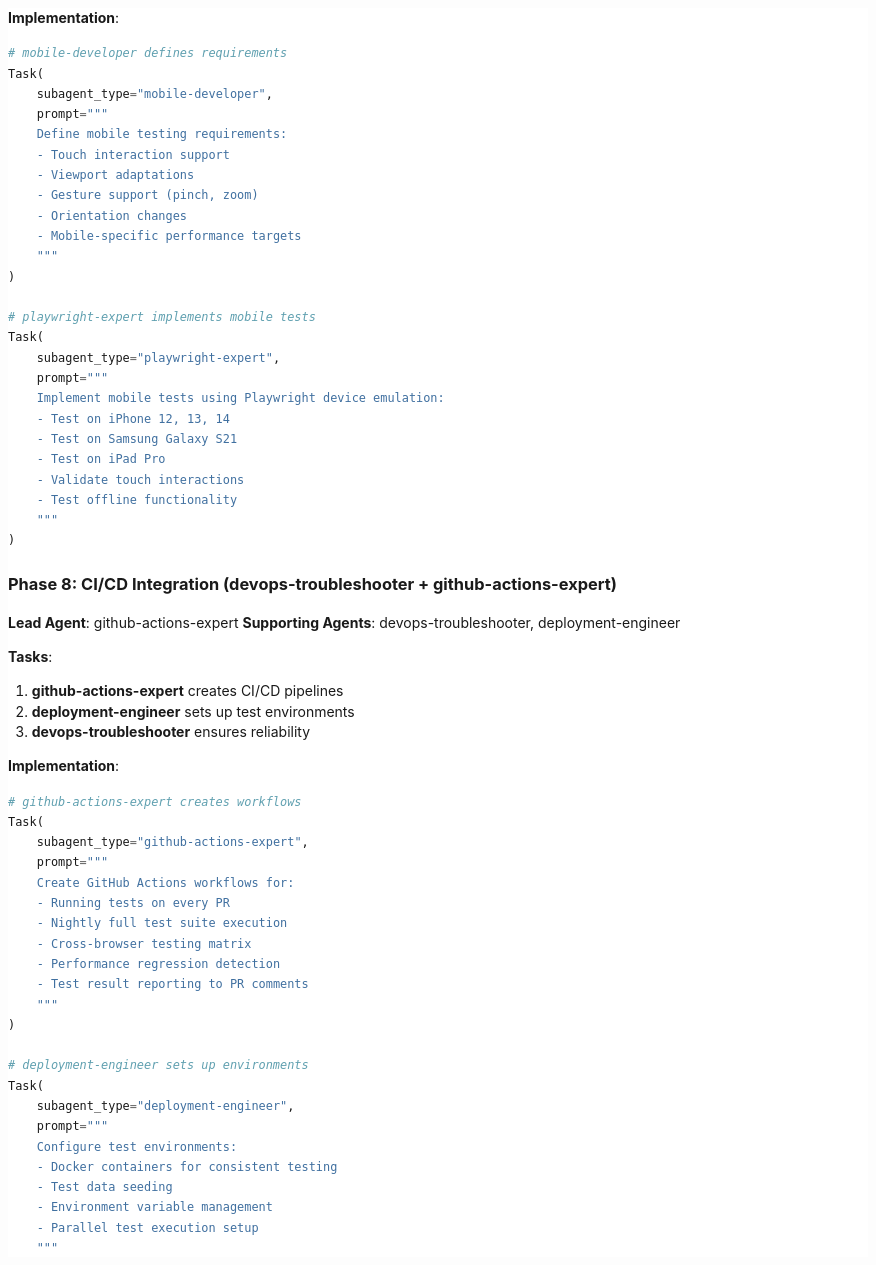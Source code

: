 **Implementation**:
```python
# mobile-developer defines requirements
Task(
    subagent_type="mobile-developer",
    prompt="""
    Define mobile testing requirements:
    - Touch interaction support
    - Viewport adaptations
    - Gesture support (pinch, zoom)
    - Orientation changes
    - Mobile-specific performance targets
    """
)

# playwright-expert implements mobile tests
Task(
    subagent_type="playwright-expert",
    prompt="""
    Implement mobile tests using Playwright device emulation:
    - Test on iPhone 12, 13, 14
    - Test on Samsung Galaxy S21
    - Test on iPad Pro
    - Validate touch interactions
    - Test offline functionality
    """
)
```

### Phase 8: CI/CD Integration (devops-troubleshooter + github-actions-expert)

**Lead Agent**: github-actions-expert
**Supporting Agents**: devops-troubleshooter, deployment-engineer

**Tasks**:
1. **github-actions-expert** creates CI/CD pipelines
2. **deployment-engineer** sets up test environments
3. **devops-troubleshooter** ensures reliability

**Implementation**:
```python
# github-actions-expert creates workflows
Task(
    subagent_type="github-actions-expert",
    prompt="""
    Create GitHub Actions workflows for:
    - Running tests on every PR
    - Nightly full test suite execution
    - Cross-browser testing matrix
    - Performance regression detection
    - Test result reporting to PR comments
    """
)

# deployment-engineer sets up environments
Task(
    subagent_type="deployment-engineer",
    prompt="""
    Configure test environments:
    - Docker containers for consistent testing
    - Test data seeding
    - Environment variable management
    - Parallel test execution setup
    """
```
